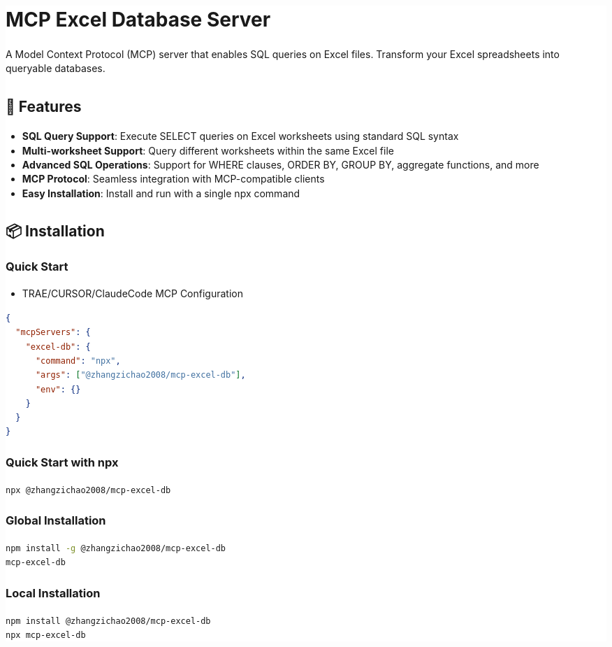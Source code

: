 # MCP Excel Database Server

A Model Context Protocol (MCP) server that enables SQL queries on Excel files. Transform your Excel spreadsheets into queryable databases.

## 🚀 Features

- **SQL Query Support**: Execute SELECT queries on Excel worksheets using standard SQL syntax
- **Multi-worksheet Support**: Query different worksheets within the same Excel file
- **Advanced SQL Operations**: Support for WHERE clauses, ORDER BY, GROUP BY, aggregate functions, and more
- **MCP Protocol**: Seamless integration with MCP-compatible clients
- **Easy Installation**: Install and run with a single npx command

## 📦 Installation

### Quick Start

- TRAE/CURSOR/ClaudeCode MCP Configuration

```json
{
  "mcpServers": {
    "excel-db": {
      "command": "npx",
      "args": ["@zhangzichao2008/mcp-excel-db"],
      "env": {}
    }
  }
}
```

### Quick Start with npx

```bash
npx @zhangzichao2008/mcp-excel-db
```

### Global Installation

```bash
npm install -g @zhangzichao2008/mcp-excel-db
mcp-excel-db
```

### Local Installation

```bash
npm install @zhangzichao2008/mcp-excel-db
npx mcp-excel-db
```
